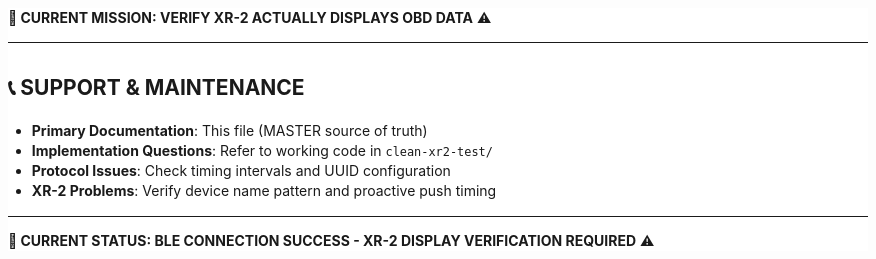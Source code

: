 **🎯 CURRENT MISSION: VERIFY XR-2 ACTUALLY DISPLAYS OBD DATA** ⚠️

---

## 📞 **SUPPORT & MAINTENANCE**

- **Primary Documentation**: This file (MASTER source of truth)
- **Implementation Questions**: Refer to working code in `clean-xr2-test/`
- **Protocol Issues**: Check timing intervals and UUID configuration
- **XR-2 Problems**: Verify device name pattern and proactive push timing

---

**🎯 CURRENT STATUS: BLE CONNECTION SUCCESS - XR-2 DISPLAY VERIFICATION REQUIRED** ⚠️